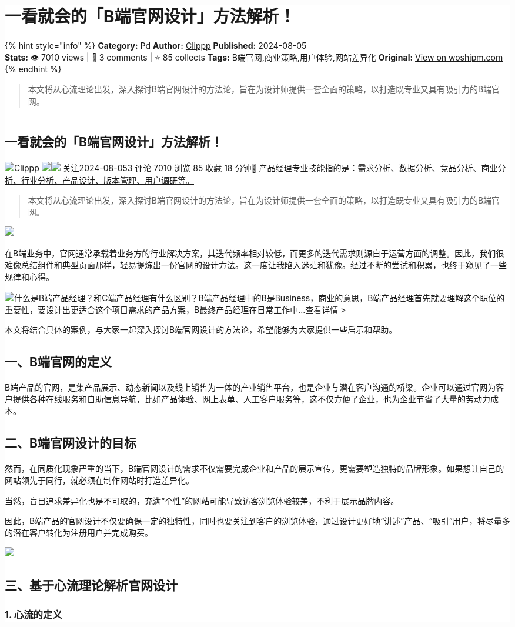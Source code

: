 # 一看就会的「B端官网设计」方法解析！
{% hint style="info" %}
**Category:** Pd
**Author:** [Clippp](https://www.woshipm.com/u/768861)
**Published:** 2024-08-05  
**Stats:** 👁️ 7010 views | 💬 3 comments | ⭐ 85 collects
**Tags:** B端官网,商业策略,用户体验,网站差异化
**Original:** [View on woshipm.com](https://www.woshipm.com/pd/6093873.html)
{% endhint %}
> 本文将从心流理论出发，深入探讨B端官网设计的方法论，旨在为设计师提供一套全面的策略，以打造既专业又具有吸引力的B端官网。

---

## 一看就会的「B端官网设计」方法解析！

[![](https://image.woshipm.com/wp-files/2022/01/g2nwMRFYqbjBdKWtl3r1.png!/both/72x72)](https://www.woshipm.com/u/768861)[Clippp](https://www.woshipm.com/u/768861) ![](https://static.woshipm.com/tag/1121_1@2x.png)![](https://static.woshipm.com/tag/2103_1@2x.png) 关注2024-08-053 评论 7010 浏览 85 收藏 18 分钟[🔗 产品经理专业技能指的是：需求分析、数据分析、竞品分析、商业分析、行业分析、产品设计、版本管理、用户调研等。](https://ke.qidianla.com/courses/90pm)

> 本文将从心流理论出发，深入探讨B端官网设计的方法论，旨在为设计师提供一套全面的策略，以打造既专业又具有吸引力的B端官网。

![](https://image.woshipm.com/2024/07/01/82c857a4-3790-11ef-90af-00163e142b65.png)

在B端业务中，官网通常承载着业务方的行业解决方案，其迭代频率相对较低，而更多的迭代需求则源自于运营方面的调整。因此，我们很难像总结组件和典型页面那样，轻易提炼出一份官网的设计方法。这一度让我陷入迷茫和犹豫。经过不断的尝试和积累，也终于窥见了一些规律和心得。

[![](https://image.woshipm.com/2023/07/27/6f50fd24-2c7f-11ee-875d-00163e0b5ff3.png)什么是B端产品经理？和C端产品经理有什么区别？B端产品经理中的B是Business，商业的意思，B端产品经理首先就要理解这个职位的重要性，要设计出更适合这个项目需求的产品方案，B最终产品经理在日常工作中...查看详情 >](https://ke.qidianla.com/courses/bcpm)

本文将结合具体的案例，与大家一起深入探讨B端官网设计的方法论，希望能够为大家提供一些启示和帮助。

## 一、B端官网的定义

B端产品的官网，是集产品展示、动态新闻以及线上销售为一体的产业销售平台，也是企业与潜在客户沟通的桥梁。企业可以通过官网为客户提供各种在线服务和自助信息导航，比如产品体验、网上表单、人工客户服务等，这不仅方便了企业，也为企业节省了大量的劳动力成本。

## 二、B端官网设计的目标

然而，在同质化现象严重的当下，B端官网设计的需求不仅需要完成企业和产品的展示宣传，更需要塑造独特的品牌形象。如果想让自己的网站领先于同行，就必须在制作网站时打造差异化。

当然，盲目追求差异化也是不可取的，充满“个性”的网站可能导致访客浏览体验较差，不利于展示品牌内容。

因此，B端产品的官网设计不仅要确保一定的独特性，同时也要关注到客户的浏览体验，通过设计更好地“讲述”产品、“吸引”用户，将尽量多的潜在客户转化为注册用户并完成购买。

![](https://image.woshipm.com/2024/08/05/4ff83b46-532e-11ef-861c-00163e142b65.png)

## 三、基于心流理论解析官网设计

### 1\. 心流的定义
